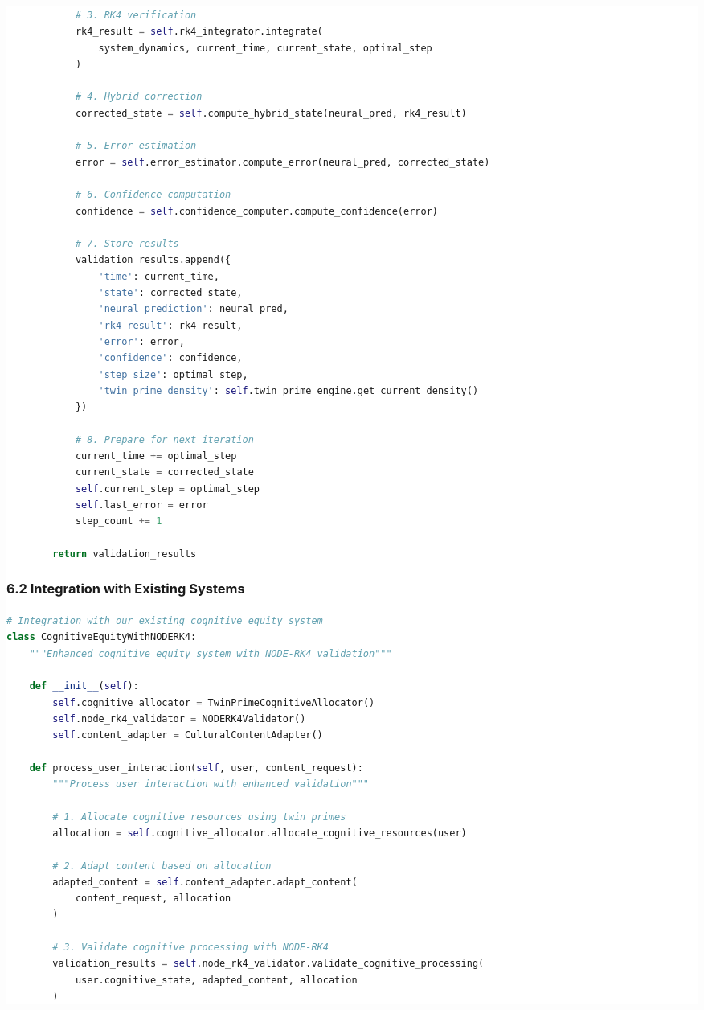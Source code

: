 ```python
            # 3. RK4 verification
            rk4_result = self.rk4_integrator.integrate(
                system_dynamics, current_time, current_state, optimal_step
            )
            
            # 4. Hybrid correction
            corrected_state = self.compute_hybrid_state(neural_pred, rk4_result)
            
            # 5. Error estimation
            error = self.error_estimator.compute_error(neural_pred, corrected_state)
            
            # 6. Confidence computation
            confidence = self.confidence_computer.compute_confidence(error)
            
            # 7. Store results
            validation_results.append({
                'time': current_time,
                'state': corrected_state,
                'neural_prediction': neural_pred,
                'rk4_result': rk4_result,
                'error': error,
                'confidence': confidence,
                'step_size': optimal_step,
                'twin_prime_density': self.twin_prime_engine.get_current_density()
            })
            
            # 8. Prepare for next iteration
            current_time += optimal_step
            current_state = corrected_state
            self.current_step = optimal_step
            self.last_error = error
            step_count += 1
        
        return validation_results
```

### 6.2 Integration with Existing Systems

```python
# Integration with our existing cognitive equity system
class CognitiveEquityWithNODERK4:
    """Enhanced cognitive equity system with NODE-RK4 validation"""
    
    def __init__(self):
        self.cognitive_allocator = TwinPrimeCognitiveAllocator()
        self.node_rk4_validator = NODERK4Validator()
        self.content_adapter = CulturalContentAdapter()
        
    def process_user_interaction(self, user, content_request):
        """Process user interaction with enhanced validation"""
        
        # 1. Allocate cognitive resources using twin primes
        allocation = self.cognitive_allocator.allocate_cognitive_resources(user)
        
        # 2. Adapt content based on allocation
        adapted_content = self.content_adapter.adapt_content(
            content_request, allocation
        )
        
        # 3. Validate cognitive processing with NODE-RK4
        validation_results = self.node_rk4_validator.validate_cognitive_processing(
            user.cognitive_state, adapted_content, allocation
        )
```